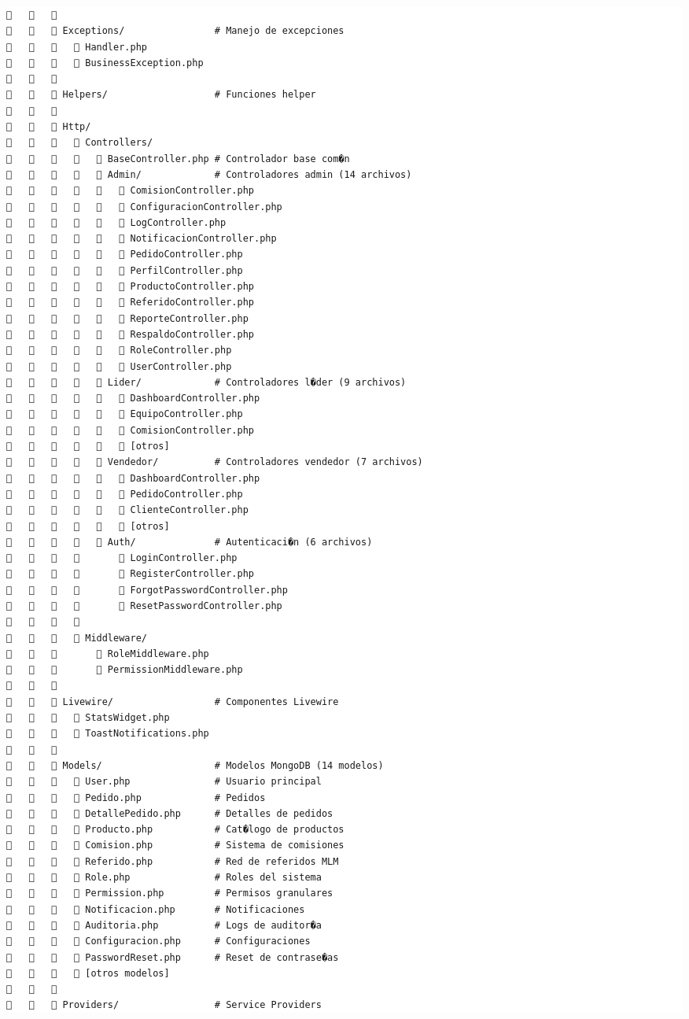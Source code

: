 ```
      
         Exceptions/                # Manejo de excepciones
            Handler.php
            BusinessException.php
      
         Helpers/                   # Funciones helper
      
         Http/
            Controllers/
               BaseController.php # Controlador base com�n
               Admin/             # Controladores admin (14 archivos)
                  ComisionController.php
                  ConfiguracionController.php
                  LogController.php
                  NotificacionController.php
                  PedidoController.php
                  PerfilController.php
                  ProductoController.php
                  ReferidoController.php
                  ReporteController.php
                  RespaldoController.php
                  RoleController.php
                  UserController.php
               Lider/             # Controladores l�der (9 archivos)
                  DashboardController.php
                  EquipoController.php
                  ComisionController.php
                  [otros]
               Vendedor/          # Controladores vendedor (7 archivos)
                  DashboardController.php
                  PedidoController.php
                  ClienteController.php
                  [otros]
               Auth/              # Autenticaci�n (6 archivos)
                   LoginController.php
                   RegisterController.php
                   ForgotPasswordController.php
                   ResetPasswordController.php
         
            Middleware/
                RoleMiddleware.php
                PermissionMiddleware.php
      
         Livewire/                  # Componentes Livewire
            StatsWidget.php
            ToastNotifications.php
      
         Models/                    # Modelos MongoDB (14 modelos)
            User.php               # Usuario principal
            Pedido.php             # Pedidos
            DetallePedido.php      # Detalles de pedidos
            Producto.php           # Cat�logo de productos
            Comision.php           # Sistema de comisiones
            Referido.php           # Red de referidos MLM
            Role.php               # Roles del sistema
            Permission.php         # Permisos granulares
            Notificacion.php       # Notificaciones
            Auditoria.php          # Logs de auditor�a
            Configuracion.php      # Configuraciones
            PasswordReset.php      # Reset de contrase�as
            [otros modelos]
      
         Providers/                 # Service Providers
```